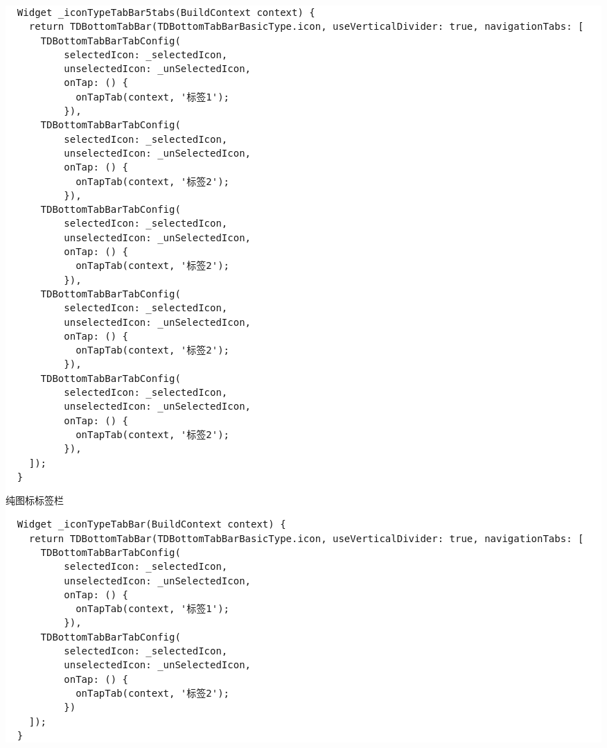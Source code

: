 </td-code-block>
                

          
<td-code-block panel="Dart">

  <pre slot="Dart" lang="javascript">
  Widget _iconTypeTabBar5tabs(BuildContext context) {
    return TDBottomTabBar(TDBottomTabBarBasicType.icon, useVerticalDivider: true, navigationTabs: [
      TDBottomTabBarTabConfig(
          selectedIcon: _selectedIcon,
          unselectedIcon: _unSelectedIcon,
          onTap: () {
            onTapTab(context, '标签1');
          }),
      TDBottomTabBarTabConfig(
          selectedIcon: _selectedIcon,
          unselectedIcon: _unSelectedIcon,
          onTap: () {
            onTapTab(context, '标签2');
          }),
      TDBottomTabBarTabConfig(
          selectedIcon: _selectedIcon,
          unselectedIcon: _unSelectedIcon,
          onTap: () {
            onTapTab(context, '标签2');
          }),
      TDBottomTabBarTabConfig(
          selectedIcon: _selectedIcon,
          unselectedIcon: _unSelectedIcon,
          onTap: () {
            onTapTab(context, '标签2');
          }),
      TDBottomTabBarTabConfig(
          selectedIcon: _selectedIcon,
          unselectedIcon: _unSelectedIcon,
          onTap: () {
            onTapTab(context, '标签2');
          }),
    ]);
  }</pre>

</td-code-block>
                

纯图标标签栏

          
<td-code-block panel="Dart">

  <pre slot="Dart" lang="javascript">
  Widget _iconTypeTabBar(BuildContext context) {
    return TDBottomTabBar(TDBottomTabBarBasicType.icon, useVerticalDivider: true, navigationTabs: [
      TDBottomTabBarTabConfig(
          selectedIcon: _selectedIcon,
          unselectedIcon: _unSelectedIcon,
          onTap: () {
            onTapTab(context, '标签1');
          }),
      TDBottomTabBarTabConfig(
          selectedIcon: _selectedIcon,
          unselectedIcon: _unSelectedIcon,
          onTap: () {
            onTapTab(context, '标签2');
          })
    ]);
  }</pre>
